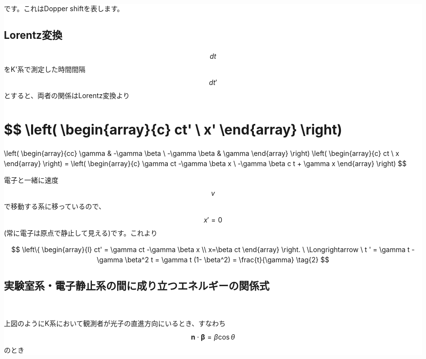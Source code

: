 です。これはDopper shiftを表します。

## Lorentz変換

$$dt$$をK'系で測定した時間間隔$$dt'$$とすると、両者の関係はLorentz変換より

$$
\left(
\begin{array}{c}
ct' \\
x'
\end{array}
\right)
=
\left(
\begin{array}{cc}
\gamma & -\gamma \beta \\
-\gamma \beta & \gamma 
\end{array}
\right)
\left(
\begin{array}{c}
ct \\
x
\end{array}
\right) 
= \left(
\begin{array}{c}
\gamma ct -\gamma \beta x \\
-\gamma \beta c t + \gamma x
\end{array}
\right) 
$$

電子と一緒に速度$$v$$で移動する系に移っているので、$$x'=0$$(常に電子は原点で静止して見える)です。これより

$$
\left\{
\begin{array}{l}
ct' = \gamma ct -\gamma \beta x \\
x=\beta ct 
\end{array}
\right. \ \Longrightarrow \ t ' = \gamma t - \gamma \beta^2 t = \gamma t (1- \beta^2) = \frac{t}{\gamma} \tag{2} 
$$

## 実験室系・電子静止系の間に成り立つエネルギーの関係式

![]()

上図のようにK系において観測者が光子の直進方向にいるとき、すなわち$$\mathbf{n} \cdot \boldsymbol{\beta} = \beta \cos \theta$$のとき
